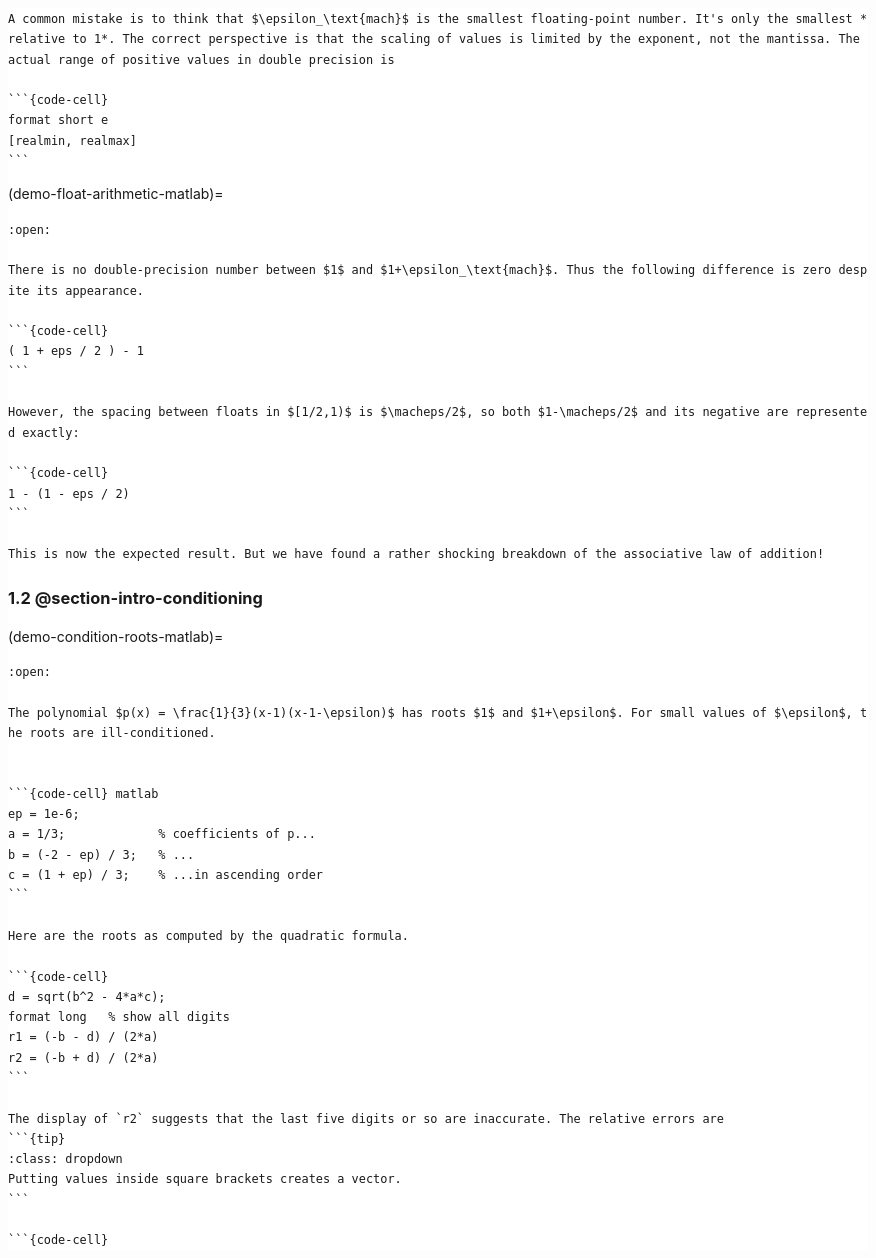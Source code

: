 ``````{dropdown} @demo-float-double
A common mistake is to think that $\epsilon_\text{mach}$ is the smallest floating-point number. It's only the smallest *relative to 1*. The correct perspective is that the scaling of values is limited by the exponent, not the mantissa. The actual range of positive values in double precision is

```{code-cell}
format short e
[realmin, realmax]
```

``````

(demo-float-arithmetic-matlab)=
``````{dropdown} @demo-float-arithmetic
:open:

There is no double-precision number between $1$ and $1+\epsilon_\text{mach}$. Thus the following difference is zero despite its appearance.

```{code-cell}
( 1 + eps / 2 ) - 1
```

However, the spacing between floats in $[1/2,1)$ is $\macheps/2$, so both $1-\macheps/2$ and its negative are represented exactly:

```{code-cell}
1 - (1 - eps / 2)
```

This is now the expected result. But we have found a rather shocking breakdown of the associative law of addition!
``````

### 1.2 @section-intro-conditioning

(demo-condition-roots-matlab)=
``````{dropdown} @demo-condition-roots
:open: 

The polynomial $p(x) = \frac{1}{3}(x-1)(x-1-\epsilon)$ has roots $1$ and $1+\epsilon$. For small values of $\epsilon$, the roots are ill-conditioned. 


```{code-cell} matlab
ep = 1e-6;
a = 1/3;             % coefficients of p...
b = (-2 - ep) / 3;   % ...
c = (1 + ep) / 3;    % ...in ascending order
```

Here are the roots as computed by the quadratic formula.

```{code-cell}
d = sqrt(b^2 - 4*a*c);
format long   % show all digits
r1 = (-b - d) / (2*a)
r2 = (-b + d) / (2*a)
```

The display of `r2` suggests that the last five digits or so are inaccurate. The relative errors are
```{tip}
:class: dropdown
Putting values inside square brackets creates a vector.
```

```{code-cell}
``````